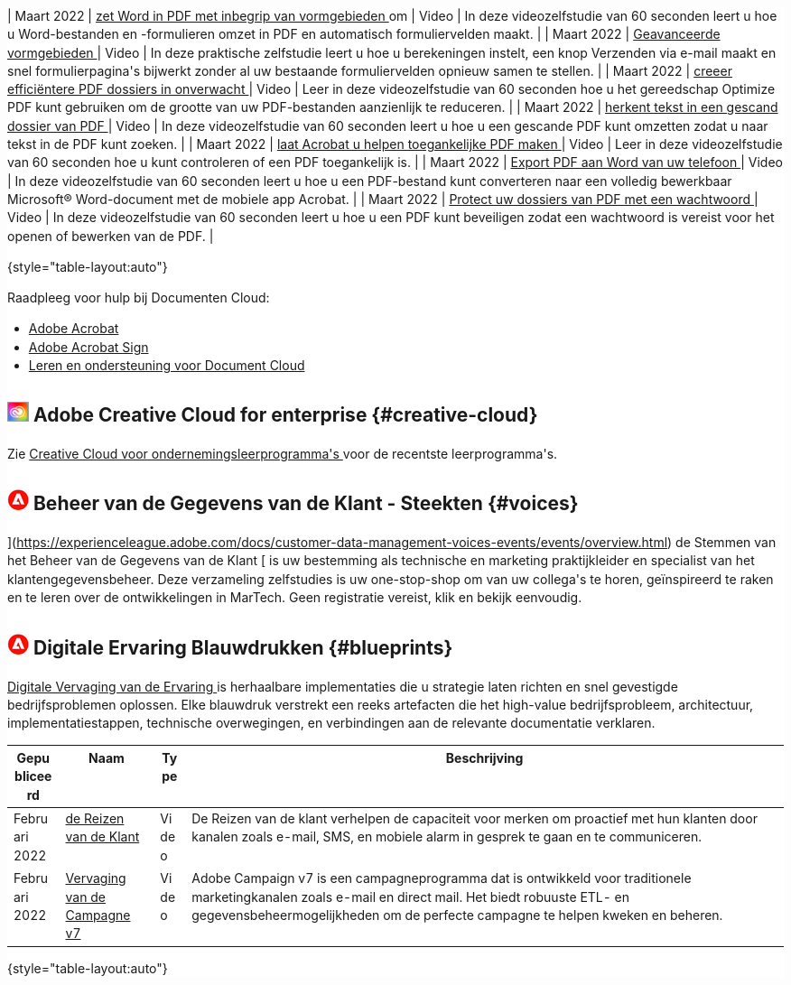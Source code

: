 | Maart 2022 | [ zet Word in PDF met inbegrip van vormgebieden ](https://experienceleague.adobe.com/docs/document-cloud-learn/acrobat-learning/60-second/wordform.html) om | Video | In deze videozelfstudie van 60 seconden leert u hoe u Word-bestanden en -formulieren omzet in PDF en automatisch formuliervelden maakt. |
| Maart 2022 | [ Geavanceerde vormgebieden ](https://experienceleague.adobe.com/docs/document-cloud-learn/acrobat-learning/advanced-tasks/advancedforms.html) | Video | In deze praktische zelfstudie leert u hoe u berekeningen instelt, een knop Verzenden via e-mail maakt en snel formulierpagina&#39;s bijwerkt zonder al uw bestaande formuliervelden opnieuw samen te stellen. |
| Maart 2022 | [ creeer efficiëntere PDF dossiers in onverwacht ](https://experienceleague.adobe.com/docs/document-cloud-learn/acrobat-learning/60-second/optimize.html) | Video | Leer in deze videozelfstudie van 60 seconden hoe u het gereedschap Optimize PDF kunt gebruiken om de grootte van uw PDF-bestanden aanzienlijk te reduceren. |
| Maart 2022 | [ herkent tekst in een gescand dossier van PDF ](https://experienceleague.adobe.com/docs/document-cloud-learn/acrobat-learning/60-second/textrecognition.html) | Video | In deze videozelfstudie van 60 seconden leert u hoe u een gescande PDF kunt omzetten zodat u naar tekst in de PDF kunt zoeken. |
| Maart 2022 | [ laat Acrobat u helpen toegankelijke PDF maken ](https://experienceleague.adobe.com/docs/document-cloud-learn/acrobat-learning/60-second/accessible.html) | Video | Leer in deze videozelfstudie van 60 seconden hoe u kunt controleren of een PDF toegankelijk is. |
| Maart 2022 | [ Export PDF aan Word van uw telefoon ](https://experienceleague.adobe.com/docs/document-cloud-learn/acrobat-learning/60-second/exportwordphone.html) | Video | In deze videozelfstudie van 60 seconden leert u hoe u een PDF-bestand kunt converteren naar een volledig bewerkbaar Microsoft® Word-document met de mobiele app Acrobat. |
| Maart 2022 | [ Protect uw dossiers van PDF met een wachtwoord ](https://experienceleague.adobe.com/docs/document-cloud-learn/acrobat-learning/60-second/protect.html) | Video | In deze videozelfstudie van 60 seconden leert u hoe u een PDF kunt beveiligen zodat een wachtwoord is vereist voor het openen of bewerken van de PDF. |

{style="table-layout:auto"}

Raadpleeg voor hulp bij Documenten Cloud:

* [ Adobe Acrobat ](https://experienceleague.adobe.com/docs/document-cloud-learn/acrobat-learning/overview.html)
* [ Adobe Acrobat Sign ](https://experienceleague.adobe.com/docs/document-cloud-learn/sign-learning-hub/overview.html)
* [Leren en ondersteuning voor Document Cloud](https://helpx.adobe.com/nl/support/document-cloud.html)

## ![ Pictogram ](/assets/creative-cloud-24.png) Adobe Creative Cloud for enterprise {#creative-cloud}

Zie [ Creative Cloud voor ondernemingsleerprogramma&#39;s ](https://experienceleague.adobe.com/docs/creative-cloud-enterprise-learn/cce-learning-hub/overview.html) voor de recentste leerprogramma&#39;s.

## ![ Pictogram ](/assets/experience-league.png) Beheer van de Gegevens van de Klant - Steekten {#voices}

](https://experienceleague.adobe.com/docs/customer-data-management-voices-events/events/overview.html) de Stemmen van het Beheer van de Gegevens van de Klant [ is uw bestemming als technische en marketing praktijkleider en specialist van het klantengegevensbeheer. Deze verzameling zelfstudies is uw one-stop-shop om van uw collega&#39;s te horen, geïnspireerd te raken en te leren over de ontwikkelingen in MarTech. Geen registratie vereist, klik en bekijk eenvoudig.

## ![ pictogram ](/assets/experience-league.png) Digitale Ervaring Blauwdrukken {#blueprints}

[ Digitale Vervaging van de Ervaring ](https://experienceleague.adobe.com/docs/blueprints-learn/architecture/overview.html) is herhaalbare implementaties die u strategie laten richten en snel gevestigde bedrijfsproblemen oplossen. Elke blauwdruk verstrekt een reeks artefacten die het high-value bedrijfsprobleem, architectuur, implementatiestappen, technische overwegingen, en verbindingen aan de relevante documentatie verklaren.

| Gepubliceerd | Naam | Type | Beschrijving |
| -----------| ---------- | ---------- | ---------- |
| Februari 2022 | [ de Reizen van de Klant ](https://experienceleague.adobe.com/docs/blueprints-learn/architecture/customer-journeys/overview.html) | Video | De Reizen van de klant verhelpen de capaciteit voor merken om proactief met hun klanten door kanalen zoals e-mail, SMS, en mobiele alarm in gesprek te gaan en te communiceren. |
| Februari 2022 | [ Vervaging van de Campagne v7 ](https://experienceleague.adobe.com/docs/blueprints-learn/architecture/customer-journeys/campaign-v7/campaign-v7.html) | Video | Adobe Campaign v7 is een campagneprogramma dat is ontwikkeld voor traditionele marketingkanalen zoals e-mail en direct mail. Het biedt robuuste ETL- en gegevensbeheermogelijkheden om de perfecte campagne te helpen kweken en beheren. |

{style="table-layout:auto"}
